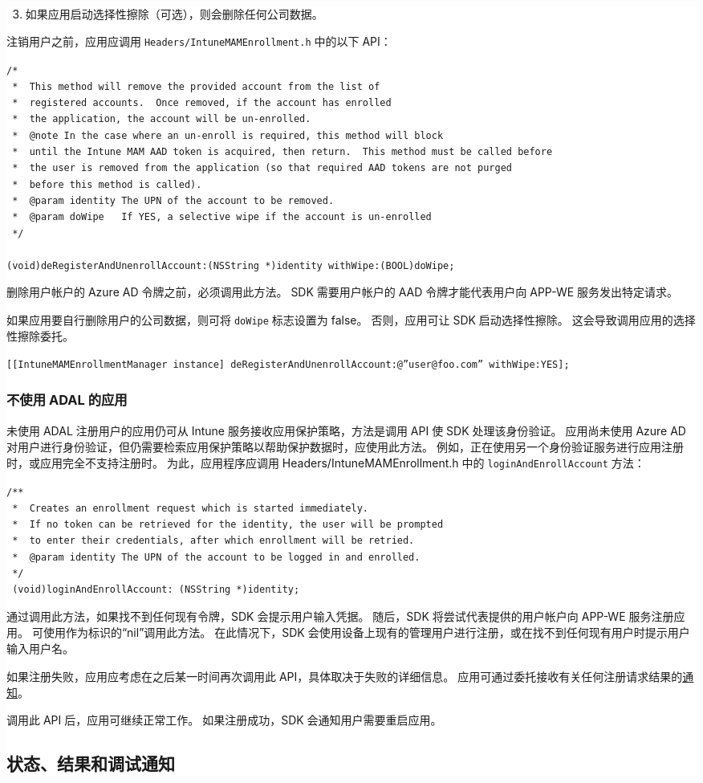 3. 如果应用启动选择性擦除（可选），则会删除任何公司数据。

注销用户之前，应用应调用 `Headers/IntuneMAMEnrollment.h` 中的以下 API：

```objc
/*
 *  This method will remove the provided account from the list of
 *  registered accounts.  Once removed, if the account has enrolled
 *  the application, the account will be un-enrolled.
 *  @note In the case where an un-enroll is required, this method will block
 *  until the Intune MAM AAD token is acquired, then return.  This method must be called before  
 *  the user is removed from the application (so that required AAD tokens are not purged
 *  before this method is called).
 *  @param identity The UPN of the account to be removed.
 *  @param doWipe   If YES, a selective wipe if the account is un-enrolled
 */

(void)deRegisterAndUnenrollAccount:(NSString *)identity withWipe:(BOOL)doWipe;
```

删除用户帐户的 Azure AD 令牌之前，必须调用此方法。 SDK 需要用户帐户的 AAD 令牌才能代表用户向 APP-WE 服务发出特定请求。

如果应用要自行删除用户的公司数据，则可将 `doWipe` 标志设置为 false。 否则，应用可让 SDK 启动选择性擦除。 这会导致调用应用的选择性擦除委托。

```objc
[[IntuneMAMEnrollmentManager instance] deRegisterAndUnenrollAccount:@”user@foo.com” withWipe:YES];
```

### <a name="apps-that-do-not-use-adal"></a>不使用 ADAL 的应用

未使用 ADAL 注册用户的应用仍可从 Intune 服务接收应用保护策略，方法是调用 API 使 SDK 处理该身份验证。 应用尚未使用 Azure AD 对用户进行身份验证，但仍需要检索应用保护策略以帮助保护数据时，应使用此方法。 例如，正在使用另一个身份验证服务进行应用注册时，或应用完全不支持注册时。 为此，应用程序应调用 Headers/IntuneMAMEnrollment.h 中的 `loginAndEnrollAccount` 方法：

```objc
/**
 *  Creates an enrollment request which is started immediately.
 *  If no token can be retrieved for the identity, the user will be prompted
 *  to enter their credentials, after which enrollment will be retried.
 *  @param identity The UPN of the account to be logged in and enrolled.
 */
 (void)loginAndEnrollAccount: (NSString *)identity;

```

通过调用此方法，如果找不到任何现有令牌，SDK 会提示用户输入凭据。 随后，SDK 将尝试代表提供的用户帐户向 APP-WE 服务注册应用。 可使用作为标识的“nil”调用此方法。 在此情况下，SDK 会使用设备上现有的管理用户进行注册，或在找不到任何现有用户时提示用户输入用户名。

如果注册失败，应用应考虑在之后某一时间再次调用此 API，具体取决于失败的详细信息。 应用可通过委托接收有关任何注册请求结果的[通知](#Status-result-and-debug-notifications)。

调用此 API 后，应用可继续正常工作。 如果注册成功，SDK 会通知用户需要重启应用。

## <a name="status-result-and-debug-notifications"></a>状态、结果和调试通知
